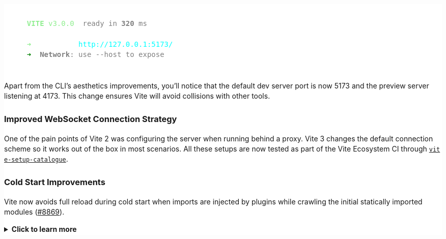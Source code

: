<pre style="background-color: var(--vp-code-block-bg);padding:2em;border-radius:8px;max-width:100%;overflow-x:auto;">
  <span style="color:lightgreen"><b>VITE</b></span> <span style="color:lightgreen">v3.0.0</span>  <span style="color:gray">ready in <b>320</b> ms</span>

  <span style="color:lightgreen"><b>➜</b></span>  <span style="color:white"><b>Local</b>:</span>   <span style="color:cyan">http://127.0.0.1:5173/</span>
  <span style="color:green"><b>➜</b></span>  <span style="color:gray"><b>Network</b>: use --host to expose</span>
</pre>

Apart from the CLI’s aesthetics improvements, you’ll notice that the default dev server port is now 5173 and the preview server listening at 4173. This change ensures Vite will avoid collisions with other tools.

### Improved WebSocket Connection Strategy

One of the pain points of Vite 2 was configuring the server when running behind a proxy. Vite 3 changes the default connection scheme so it works out of the box in most scenarios. All these setups are now tested as part of the Vite Ecosystem CI through [`vite-setup-catalogue`](https://github.com/sapphi-red/vite-setup-catalogue).

### Cold Start Improvements

Vite now avoids full reload during cold start when imports are injected by plugins while crawling the initial statically imported modules ([#8869](https://github.com/vitejs/vite/issues/8869)).

<details><summary><b>Click to learn more</b></summary></details>
